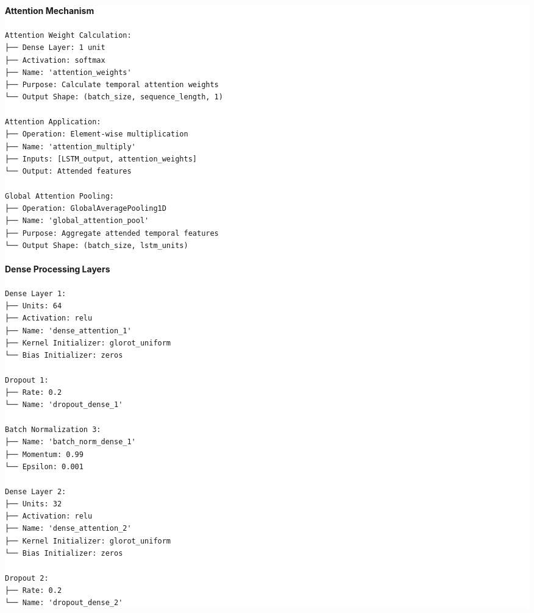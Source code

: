 #### Attention Mechanism
```
Attention Weight Calculation:
├── Dense Layer: 1 unit
├── Activation: softmax
├── Name: 'attention_weights'
├── Purpose: Calculate temporal attention weights
└── Output Shape: (batch_size, sequence_length, 1)

Attention Application:
├── Operation: Element-wise multiplication
├── Name: 'attention_multiply'
├── Inputs: [LSTM_output, attention_weights]
└── Output: Attended features

Global Attention Pooling:
├── Operation: GlobalAveragePooling1D
├── Name: 'global_attention_pool'
├── Purpose: Aggregate attended temporal features
└── Output Shape: (batch_size, lstm_units)
```

#### Dense Processing Layers
```
Dense Layer 1:
├── Units: 64
├── Activation: relu
├── Name: 'dense_attention_1'
├── Kernel Initializer: glorot_uniform
└── Bias Initializer: zeros

Dropout 1:
├── Rate: 0.2
└── Name: 'dropout_dense_1'

Batch Normalization 3:
├── Name: 'batch_norm_dense_1'
├── Momentum: 0.99
└── Epsilon: 0.001

Dense Layer 2:
├── Units: 32
├── Activation: relu
├── Name: 'dense_attention_2'
├── Kernel Initializer: glorot_uniform
└── Bias Initializer: zeros

Dropout 2:
├── Rate: 0.2
└── Name: 'dropout_dense_2'
```
